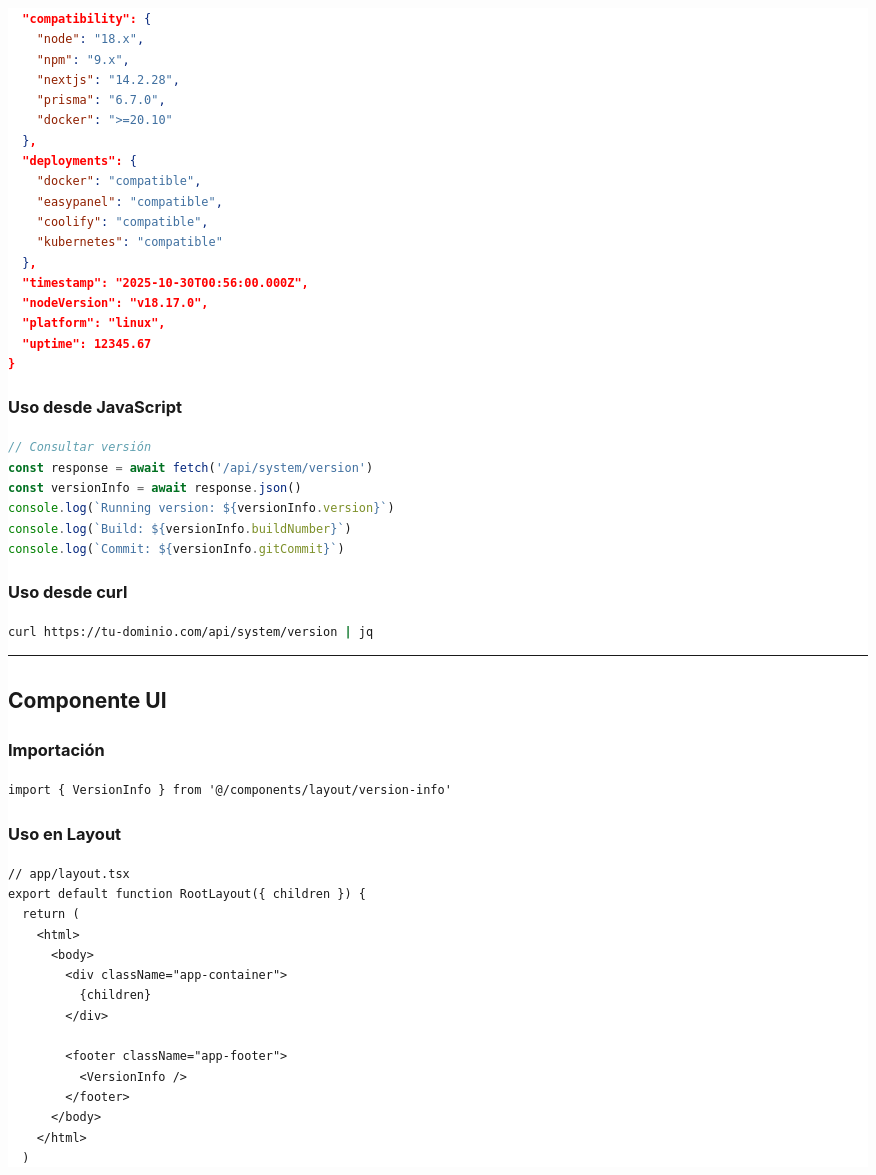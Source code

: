 ```json
  "compatibility": {
    "node": "18.x",
    "npm": "9.x",
    "nextjs": "14.2.28",
    "prisma": "6.7.0",
    "docker": ">=20.10"
  },
  "deployments": {
    "docker": "compatible",
    "easypanel": "compatible",
    "coolify": "compatible",
    "kubernetes": "compatible"
  },
  "timestamp": "2025-10-30T00:56:00.000Z",
  "nodeVersion": "v18.17.0",
  "platform": "linux",
  "uptime": 12345.67
}
```

### Uso desde JavaScript

```javascript
// Consultar versión
const response = await fetch('/api/system/version')
const versionInfo = await response.json()
console.log(`Running version: ${versionInfo.version}`)
console.log(`Build: ${versionInfo.buildNumber}`)
console.log(`Commit: ${versionInfo.gitCommit}`)
```

### Uso desde curl

```bash
curl https://tu-dominio.com/api/system/version | jq
```

---

## Componente UI

### Importación

```tsx
import { VersionInfo } from '@/components/layout/version-info'
```

### Uso en Layout

```tsx
// app/layout.tsx
export default function RootLayout({ children }) {
  return (
    <html>
      <body>
        <div className="app-container">
          {children}
        </div>
        
        <footer className="app-footer">
          <VersionInfo />
        </footer>
      </body>
    </html>
  )
```